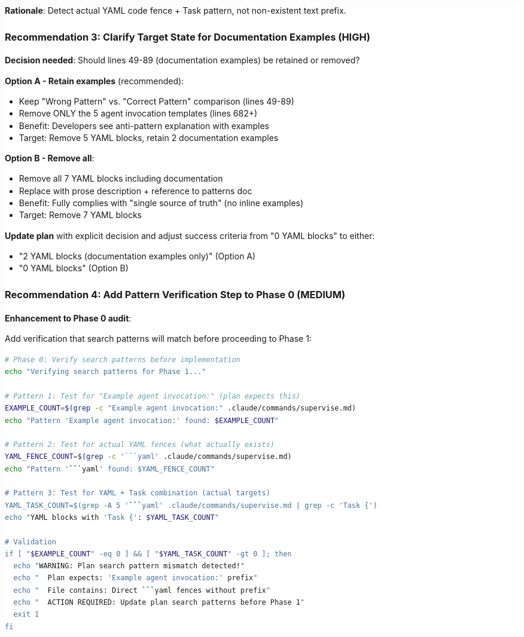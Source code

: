 **Rationale**: Detect actual YAML code fence + Task pattern, not non-existent text prefix.

### Recommendation 3: Clarify Target State for Documentation Examples (HIGH)

**Decision needed**: Should lines 49-89 (documentation examples) be retained or removed?

**Option A - Retain examples** (recommended):
- Keep "Wrong Pattern" vs. "Correct Pattern" comparison (lines 49-89)
- Remove ONLY the 5 agent invocation templates (lines 682+)
- Benefit: Developers see anti-pattern explanation with examples
- Target: Remove 5 YAML blocks, retain 2 documentation examples

**Option B - Remove all**:
- Remove all 7 YAML blocks including documentation
- Replace with prose description + reference to patterns doc
- Benefit: Fully complies with "single source of truth" (no inline examples)
- Target: Remove 7 YAML blocks

**Update plan** with explicit decision and adjust success criteria from "0 YAML blocks" to either:
- "2 YAML blocks (documentation examples only)" (Option A)
- "0 YAML blocks" (Option B)

### Recommendation 4: Add Pattern Verification Step to Phase 0 (MEDIUM)

**Enhancement to Phase 0 audit**:

Add verification that search patterns will match before proceeding to Phase 1:

```bash
# Phase 0: Verify search patterns before implementation
echo "Verifying search patterns for Phase 1..."

# Pattern 1: Test for "Example agent invocation:" (plan expects this)
EXAMPLE_COUNT=$(grep -c "Example agent invocation:" .claude/commands/supervise.md)
echo "Pattern 'Example agent invocation:' found: $EXAMPLE_COUNT"

# Pattern 2: Test for actual YAML fences (what actually exists)
YAML_FENCE_COUNT=$(grep -c '```yaml' .claude/commands/supervise.md)
echo "Pattern '```yaml' found: $YAML_FENCE_COUNT"

# Pattern 3: Test for YAML + Task combination (actual targets)
YAML_TASK_COUNT=$(grep -A 5 '```yaml' .claude/commands/supervise.md | grep -c 'Task {')
echo "YAML blocks with 'Task {': $YAML_TASK_COUNT"

# Validation
if [ "$EXAMPLE_COUNT" -eq 0 ] && [ "$YAML_TASK_COUNT" -gt 0 ]; then
  echo "WARNING: Plan search pattern mismatch detected!"
  echo "  Plan expects: 'Example agent invocation:' prefix"
  echo "  File contains: Direct ```yaml fences without prefix"
  echo "  ACTION REQUIRED: Update plan search patterns before Phase 1"
  exit 1
fi
```
